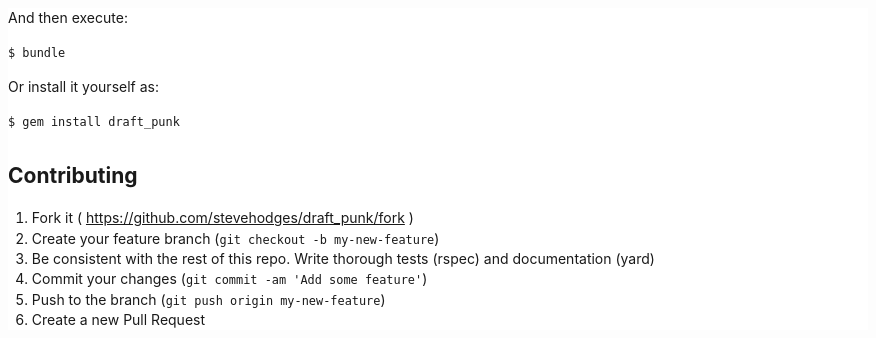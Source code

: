 And then execute:

    $ bundle

Or install it yourself as:

    $ gem install draft_punk

## Contributing

1. Fork it ( https://github.com/stevehodges/draft_punk/fork )
2. Create your feature branch (`git checkout -b my-new-feature`)
3. Be consistent with the rest of this repo. Write thorough tests (rspec) and documentation (yard)
4. Commit your changes (`git commit -am 'Add some feature'`)
5. Push to the branch (`git push origin my-new-feature`)
6. Create a new Pull Request
